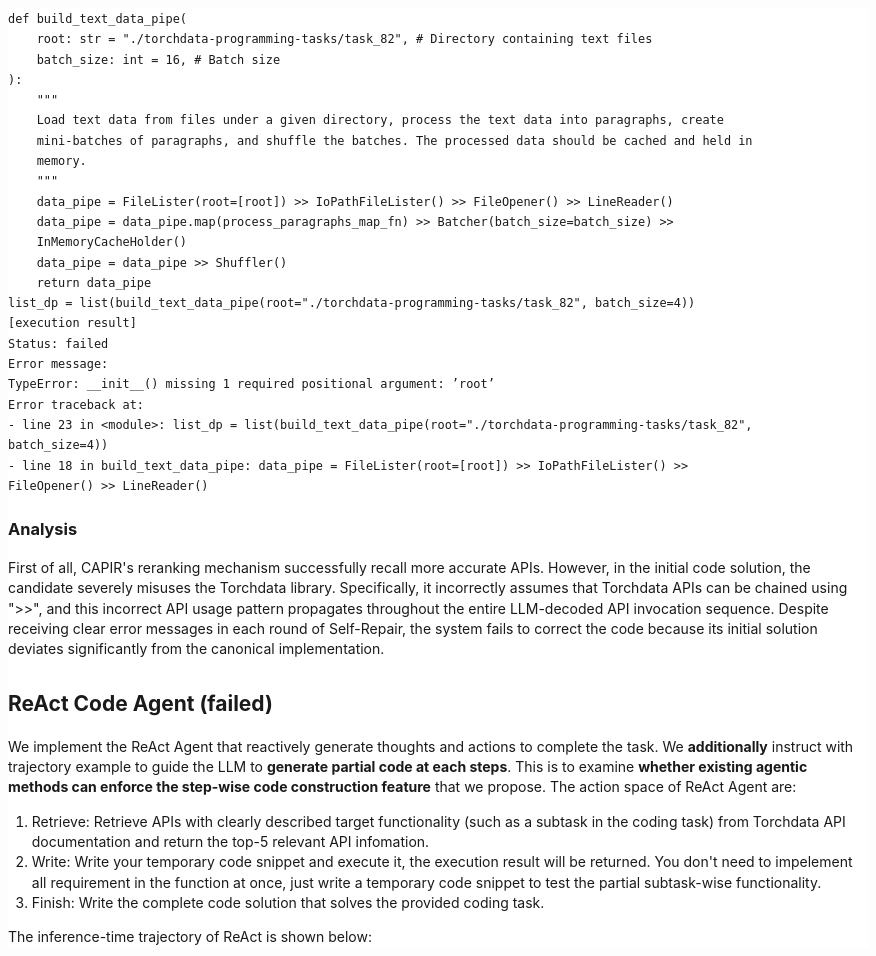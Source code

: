 ```
def build_text_data_pipe(
    root: str = "./torchdata-programming-tasks/task_82", # Directory containing text files
    batch_size: int = 16, # Batch size
):
    """
    Load text data from files under a given directory, process the text data into paragraphs, create
    mini-batches of paragraphs, and shuffle the batches. The processed data should be cached and held in
    memory.
    """
    data_pipe = FileLister(root=[root]) >> IoPathFileLister() >> FileOpener() >> LineReader()
    data_pipe = data_pipe.map(process_paragraphs_map_fn) >> Batcher(batch_size=batch_size) >>
    InMemoryCacheHolder()
    data_pipe = data_pipe >> Shuffler()
    return data_pipe
list_dp = list(build_text_data_pipe(root="./torchdata-programming-tasks/task_82", batch_size=4))
[execution result]
Status: failed
Error message:
TypeError: __init__() missing 1 required positional argument: ’root’
Error traceback at:
- line 23 in <module>: list_dp = list(build_text_data_pipe(root="./torchdata-programming-tasks/task_82",
batch_size=4))
- line 18 in build_text_data_pipe: data_pipe = FileLister(root=[root]) >> IoPathFileLister() >>
FileOpener() >> LineReader()
```
### Analysis
First of all, CAPIR's reranking mechanism successfully recall more accurate APIs. However, in the initial code solution, the candidate severely misuses the Torchdata library. Specifically, it
incorrectly assumes that Torchdata APIs can be chained using ">>", and this incorrect API usage pattern propagates throughout the entire LLM-decoded API invocation sequence. Despite receiving clear error messages in each round of Self-Repair, the system fails to correct the code because its initial
solution deviates significantly from the canonical implementation.

## ReAct Code Agent (failed)
We implement the ReAct Agent that reactively generate thoughts and actions to complete the task. We **additionally** instruct with trajectory example to guide the LLM to **generate partial code at each steps**. This is to examine **whether existing agentic methods can enforce the step-wise code construction feature** that we propose. The action space of ReAct Agent are:
1. Retrieve: Retrieve APIs with clearly described target functionality (such as a subtask in the coding task) from Torchdata API documentation and return the top-5 relevant API infomation.
2. Write: Write your temporary code snippet and execute it, the execution result will be returned. You don't need to impelement all requirement in the function at once, just write a temporary code snippet to test the partial subtask-wise functionality.
3. Finish: Write the complete code solution that solves the provided coding task.  

The inference-time trajectory of ReAct is shown below:
